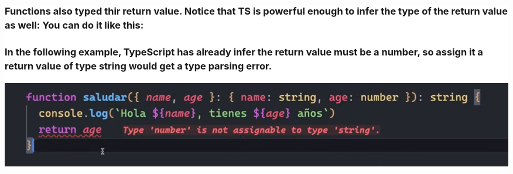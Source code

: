 
### Functions also typed thir return value. Notice that TS is powerful enough to infer the type of the return value as well:  You can do it like this:

### In the following example, TypeScript has already infer the return value must be a number, so assign it a return value of type string would get a type parsing error.

![image.png](image%2040.png)